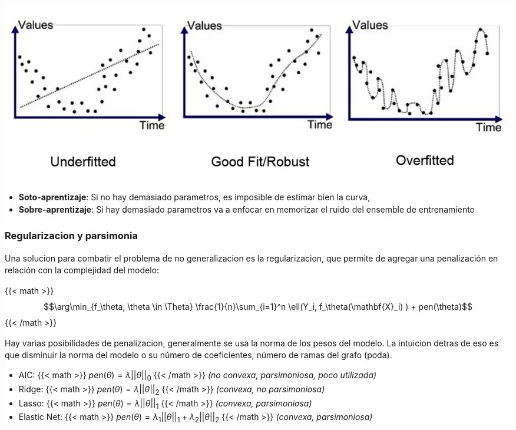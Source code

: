 ![underfitting](figures/ex_over-underfitting.png "Un ejemplo simple seria un polinomio de grado P que quiere estimar un polinomio de grado N con ruido. Si P es mas grande o mas pequeno que N, no es adaptado.")

* **Soto-aprentizaje**: Si no hay demasiado parametros, es imposible de estimar bien la curva, 
* **Sobre-aprentizaje**: Si hay demasiado parametros va a enfocar en memorizar el ruido del ensemble de entrenamiento

### Regularizacion y parsimonia

Una solucion para combatir el problema de no generalizacion es la regularizacion, que permite de agregar una penalización en relación con la complejidad del modelo: 

{{< math >}}
$$\arg\min_{f_\theta, \theta \in \Theta} \frac{1}{n}\sum_{i=1}^n \ell(Y_i, f_\theta(\mathbf{X}_i) ) + pen(\theta)$$
{{< /math >}}

Hay varias posibilidades de penalizacion, generalmente se usa la norma de los pesos del modelo. La intuicion detras de eso es que disminuir la norma del modelo o su número de coeficientes, número de ramas del grafo (poda). 

* AIC: 
{{< math >}}
$pen(\theta) = \lambda ||\theta||_0$
{{< /math >}}
*(no convexa, parsimoniosa, poco utilizada)*
* Ridge: 
{{< math >}}
$pen(\theta) = \lambda ||\theta||_2$ 
{{< /math >}}
*(convexa, no parsimoniosa)*
* Lasso: 
{{< math >}}
$pen(\theta) = \lambda ||\theta||_1$ 
{{< /math >}}
*(convexa, parsimoniosa)*
* Elastic Net: 
{{< math >}}
$pen(\theta) = \lambda_1 ||\theta||_1 + \lambda_2 ||\theta||_2$
{{< /math >}}
*(convexa, parsimoniosa)*
